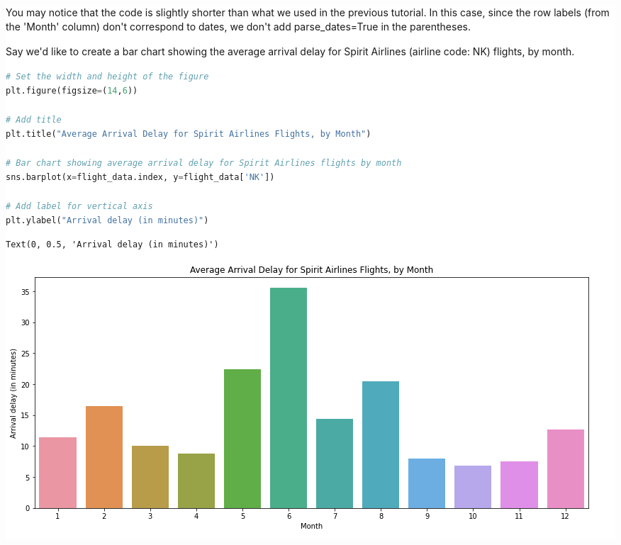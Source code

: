 </table>
</div>



You may notice that the code is slightly shorter than what we used in the previous tutorial. In this case, since the row labels (from the 'Month' column) don't correspond to dates, we don't add parse_dates=True in the parentheses.

Say we'd like to create a bar chart showing the average arrival delay for Spirit Airlines (airline code: NK) flights, by month.


```python
# Set the width and height of the figure
plt.figure(figsize=(14,6))

# Add title
plt.title("Average Arrival Delay for Spirit Airlines Flights, by Month")

# Bar chart showing average arrival delay for Spirit Airlines flights by month
sns.barplot(x=flight_data.index, y=flight_data['NK'])

# Add label for vertical axis
plt.ylabel("Arrival delay (in minutes)")
```




    Text(0, 0.5, 'Arrival delay (in minutes)')




    
![png](README_files/README_14_1.png)
    
